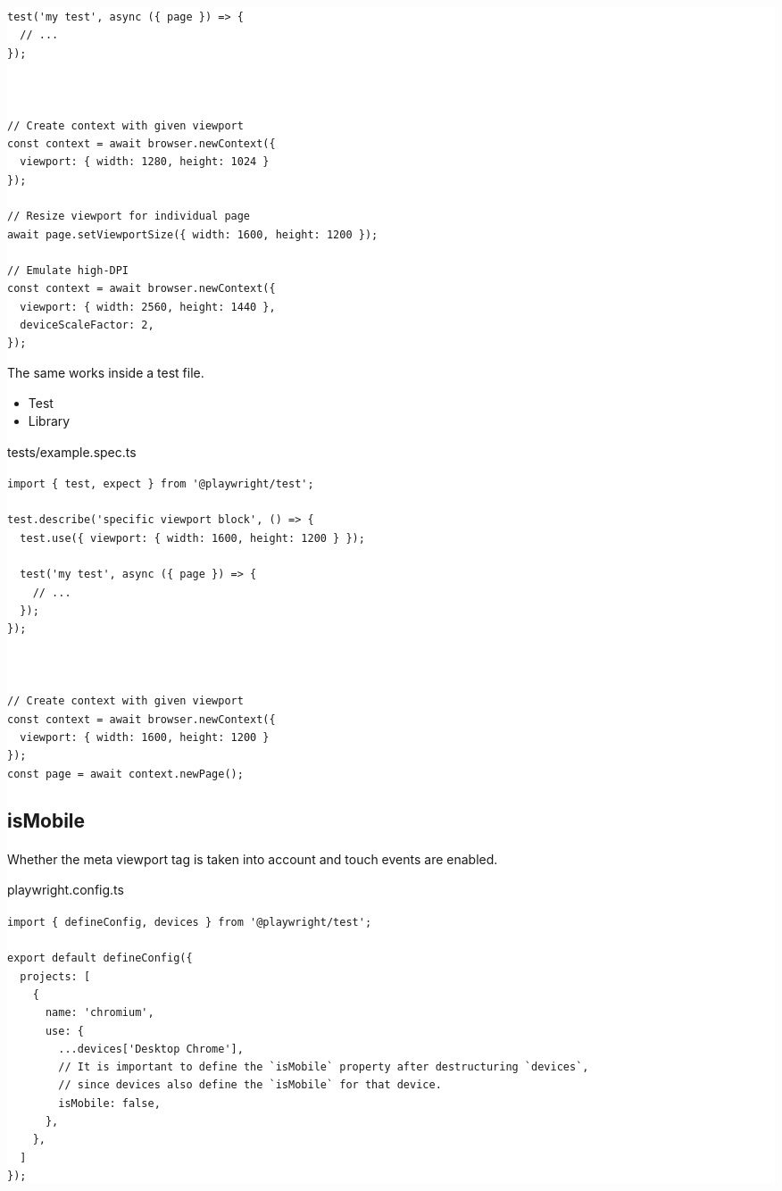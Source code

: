     test('my test', async ({ page }) => {  
      // ...  
    });  
    
    
    
    // Create context with given viewport  
    const context = await browser.newContext({  
      viewport: { width: 1280, height: 1024 }  
    });  
      
    // Resize viewport for individual page  
    await page.setViewportSize({ width: 1600, height: 1200 });  
      
    // Emulate high-DPI  
    const context = await browser.newContext({  
      viewport: { width: 2560, height: 1440 },  
      deviceScaleFactor: 2,  
    });  
    

The same works inside a test file.

  * Test
  * Library



tests/example.spec.ts
    
    
    import { test, expect } from '@playwright/test';  
      
    test.describe('specific viewport block', () => {  
      test.use({ viewport: { width: 1600, height: 1200 } });  
      
      test('my test', async ({ page }) => {  
        // ...  
      });  
    });  
    
    
    
    // Create context with given viewport  
    const context = await browser.newContext({  
      viewport: { width: 1600, height: 1200 }  
    });  
    const page = await context.newPage();  
    

## isMobile​

Whether the meta viewport tag is taken into account and touch events are enabled.

playwright.config.ts
    
    
    import { defineConfig, devices } from '@playwright/test';  
      
    export default defineConfig({  
      projects: [  
        {  
          name: 'chromium',  
          use: {  
            ...devices['Desktop Chrome'],  
            // It is important to define the `isMobile` property after destructuring `devices`,  
            // since devices also define the `isMobile` for that device.  
            isMobile: false,  
          },  
        },  
      ]  
    });  
    
